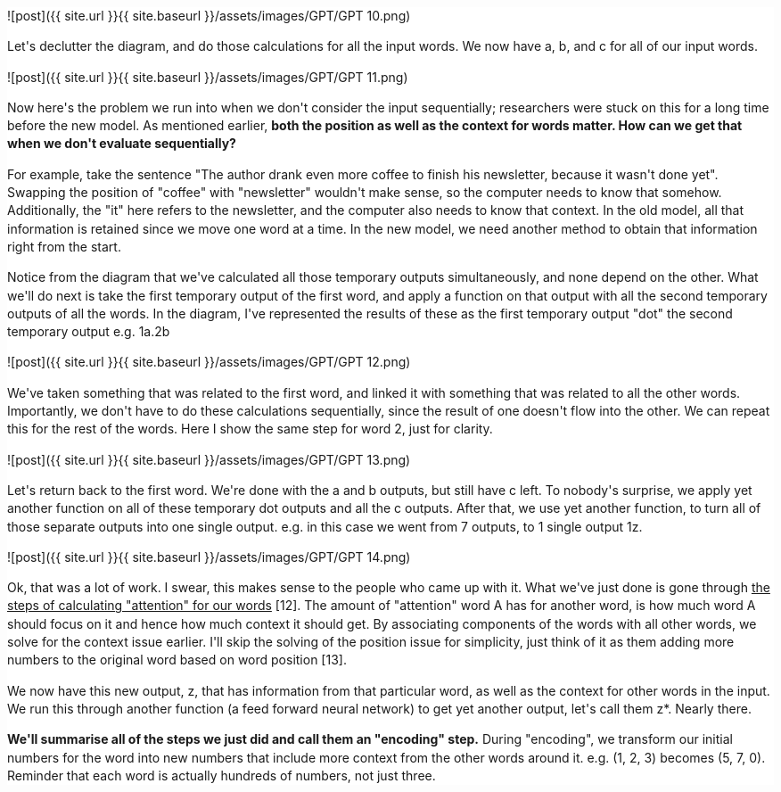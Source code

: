 ![post]({{ site.url }}{{ site.baseurl }}/assets/images/GPT/GPT 10.png)

Let's declutter the diagram, and do those calculations for all the input words. We now have a, b, and c for all of our input words.

![post]({{ site.url }}{{ site.baseurl }}/assets/images/GPT/GPT 11.png)

Now here's the problem we run into when we don't consider the input sequentially; researchers were stuck on this for a long time before the new model. As mentioned earlier, **both the position as well as the context for words matter. How can we get that when we don't evaluate sequentially?**

For example, take the sentence "The author drank even more coffee to finish his newsletter, because it wasn't done yet". Swapping the position of "coffee" with "newsletter" wouldn't make sense, so the computer needs to know that somehow. Additionally, the "it" here refers to the newsletter, and the computer also needs to know that context. In the old model, all that information is retained since we move one word at a time. In the new model, we need another method to obtain that information right from the start.

Notice from the diagram that we've calculated all those temporary outputs simultaneously, and none depend on the other. What we'll do next is take the first temporary output of the first word, and apply a function on that output with all the second temporary outputs of all the words. In the diagram, I've represented the results of these as the first temporary output "dot" the second temporary output e.g. 1a.2b

![post]({{ site.url }}{{ site.baseurl }}/assets/images/GPT/GPT 12.png)

We've taken something that was related to the first word, and linked it with something that was related to all the other words. Importantly, we don't have to do these calculations sequentially, since the result of one doesn't flow into the other. We can repeat this for the rest of the words. Here I show the same step for word 2, just for clarity.

![post]({{ site.url }}{{ site.baseurl }}/assets/images/GPT/GPT 13.png)

Let's return back to the first word. We're done with the a and b outputs, but still have c left. To nobody's surprise, we apply yet another function on all of these temporary dot outputs and all the c outputs. After that, we use yet another function, to turn all of those separate outputs into one single output. e.g. in this case we went from 7 outputs, to 1 single output 1z.

![post]({{ site.url }}{{ site.baseurl }}/assets/images/GPT/GPT 14.png)

Ok, that was a lot of work. I swear, this makes sense to the people who came up with it. What we've just done is gone through [the steps of calculating "attention" for our words](http://jalammar.github.io/illustrated-gpt2/ "attention") \[12\]. The amount of "attention" word A has for another word, is how much word A should focus on it and hence how much context it should get. By associating components of the words with all other words, we solve for the context issue earlier. I'll skip the solving of the position issue for simplicity, just think of it as them adding more numbers to the original word based on word position \[13\].

We now have this new output, z, that has information from that particular word, as well as the context for other words in the input. We run this through another function (a feed forward neural network) to get yet another output, let's call them z\*. Nearly there.

**We'll summarise all of the steps we just did and call them an "encoding" step.** During "encoding", we transform our initial numbers for the word into new numbers that include more context from the other words around it. e.g. (1, 2, 3) becomes (5, 7, 0). Reminder that each word is actually hundreds of numbers, not just three.
